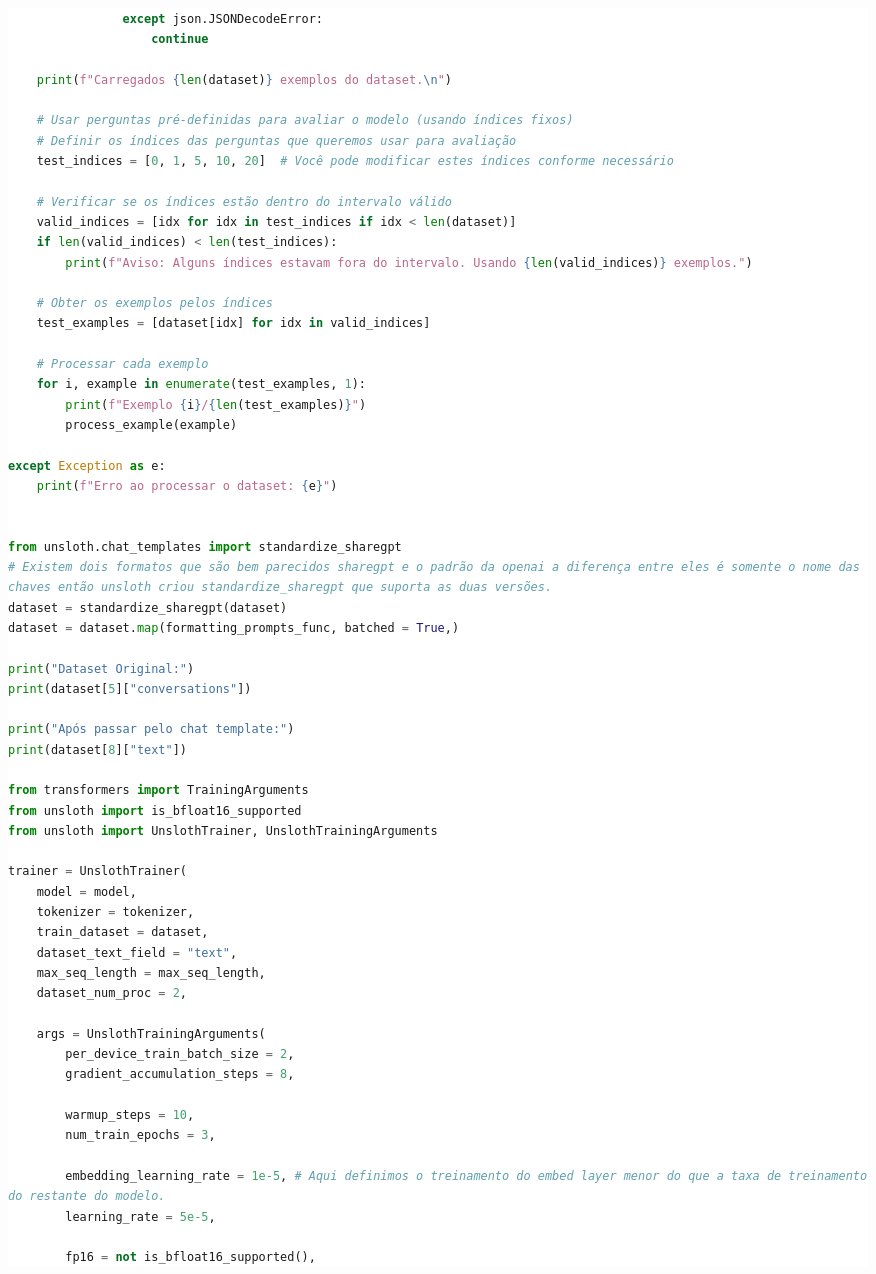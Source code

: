 ```python
                except json.JSONDecodeError:
                    continue
    
    print(f"Carregados {len(dataset)} exemplos do dataset.\n")
    
    # Usar perguntas pré-definidas para avaliar o modelo (usando índices fixos)
    # Definir os índices das perguntas que queremos usar para avaliação
    test_indices = [0, 1, 5, 10, 20]  # Você pode modificar estes índices conforme necessário
    
    # Verificar se os índices estão dentro do intervalo válido
    valid_indices = [idx for idx in test_indices if idx < len(dataset)]
    if len(valid_indices) < len(test_indices):
        print(f"Aviso: Alguns índices estavam fora do intervalo. Usando {len(valid_indices)} exemplos.")
    
    # Obter os exemplos pelos índices
    test_examples = [dataset[idx] for idx in valid_indices]
    
    # Processar cada exemplo
    for i, example in enumerate(test_examples, 1):
        print(f"Exemplo {i}/{len(test_examples)}")
        process_example(example)
        
except Exception as e:
    print(f"Erro ao processar o dataset: {e}")


from unsloth.chat_templates import standardize_sharegpt
# Existem dois formatos que são bem parecidos sharegpt e o padrão da openai a diferença entre eles é somente o nome das chaves então unsloth criou standardize_sharegpt que suporta as duas versões.
dataset = standardize_sharegpt(dataset)
dataset = dataset.map(formatting_prompts_func, batched = True,)

print("Dataset Original:")
print(dataset[5]["conversations"])

print("Após passar pelo chat template:")
print(dataset[8]["text"])

from transformers import TrainingArguments
from unsloth import is_bfloat16_supported
from unsloth import UnslothTrainer, UnslothTrainingArguments

trainer = UnslothTrainer(
    model = model,
    tokenizer = tokenizer,
    train_dataset = dataset,
    dataset_text_field = "text",
    max_seq_length = max_seq_length,
    dataset_num_proc = 2,

    args = UnslothTrainingArguments(
        per_device_train_batch_size = 2,
        gradient_accumulation_steps = 8,

        warmup_steps = 10,
        num_train_epochs = 3,

        embedding_learning_rate = 1e-5, # Aqui definimos o treinamento do embed layer menor do que a taxa de treinamento do restante do modelo.
        learning_rate = 5e-5,

        fp16 = not is_bfloat16_supported(),
```